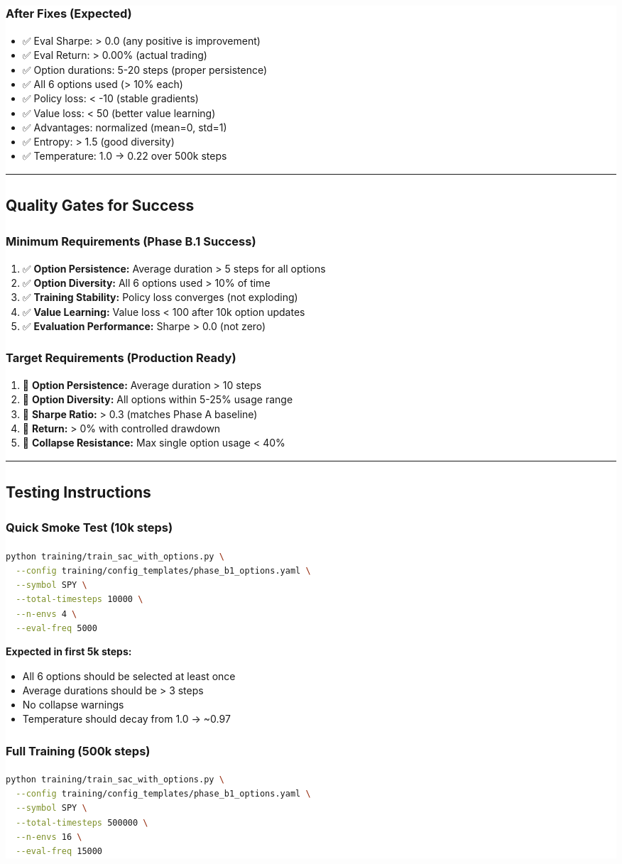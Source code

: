 ### After Fixes (Expected)
- ✅ Eval Sharpe: > 0.0 (any positive is improvement)
- ✅ Eval Return: > 0.00% (actual trading)
- ✅ Option durations: 5-20 steps (proper persistence)
- ✅ All 6 options used (> 10% each)
- ✅ Policy loss: < -10 (stable gradients)
- ✅ Value loss: < 50 (better value learning)
- ✅ Advantages: normalized (mean=0, std=1)
- ✅ Entropy: > 1.5 (good diversity)
- ✅ Temperature: 1.0 → 0.22 over 500k steps

---

## Quality Gates for Success

### Minimum Requirements (Phase B.1 Success)
1. ✅ **Option Persistence:** Average duration > 5 steps for all options
2. ✅ **Option Diversity:** All 6 options used > 10% of time
3. ✅ **Training Stability:** Policy loss converges (not exploding)
4. ✅ **Value Learning:** Value loss < 100 after 10k option updates
5. ✅ **Evaluation Performance:** Sharpe > 0.0 (not zero)

### Target Requirements (Production Ready)
1. 🎯 **Option Persistence:** Average duration > 10 steps
2. 🎯 **Option Diversity:** All options within 5-25% usage range
3. 🎯 **Sharpe Ratio:** > 0.3 (matches Phase A baseline)
4. 🎯 **Return:** > 0% with controlled drawdown
5. 🎯 **Collapse Resistance:** Max single option usage < 40%

---

## Testing Instructions

### Quick Smoke Test (10k steps)
```bash
python training/train_sac_with_options.py \
  --config training/config_templates/phase_b1_options.yaml \
  --symbol SPY \
  --total-timesteps 10000 \
  --n-envs 4 \
  --eval-freq 5000
```

**Expected in first 5k steps:**
- All 6 options should be selected at least once
- Average durations should be > 3 steps
- No collapse warnings
- Temperature should decay from 1.0 → ~0.97

### Full Training (500k steps)
```bash
python training/train_sac_with_options.py \
  --config training/config_templates/phase_b1_options.yaml \
  --symbol SPY \
  --total-timesteps 500000 \
  --n-envs 16 \
  --eval-freq 15000
```
